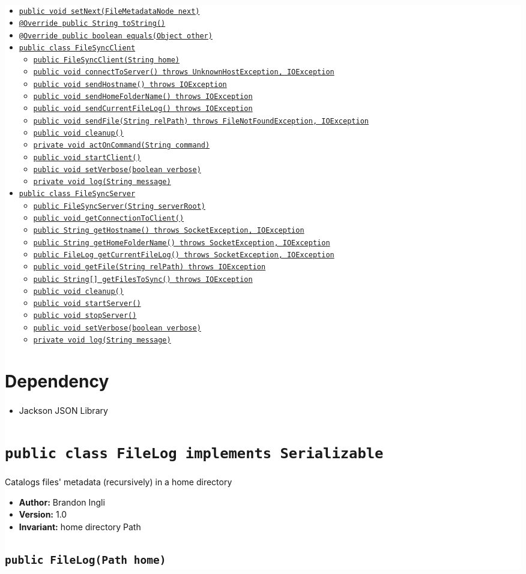   - [`public void setNext(FileMetadataNode next)`](#public-void-setnextfilemetadatanode-next)
  - [`@Override public String toString()`](#override-public-string-tostring-3)
  - [`@Override public boolean equals(Object other)`](#override-public-boolean-equalsobject-other-1)
- [`public class FileSyncClient`](#public-class-filesyncclient)
  - [`public FileSyncClient(String home)`](#public-filesyncclientstring-home)
  - [`public void connectToServer() throws UnknownHostException, IOException`](#public-void-connecttoserver-throws-unknownhostexception-ioexception)
  - [`public void sendHostname() throws IOException`](#public-void-sendhostname-throws-ioexception)
  - [`public void sendHomeFolderName() throws IOException`](#public-void-sendhomefoldername-throws-ioexception)
  - [`public void sendCurrentFileLog() throws IOException`](#public-void-sendcurrentfilelog-throws-ioexception)
  - [`public void sendFile(String relPath) throws FileNotFoundException, IOException`](#public-void-sendfilestring-relpath-throws-filenotfoundexception-ioexception)
  - [`public void cleanup()`](#public-void-cleanup)
  - [`private void actOnCommand(String command)`](#private-void-actoncommandstring-command)
  - [`public void startClient()`](#public-void-startclient)
  - [`public void setVerbose(boolean verbose)`](#public-void-setverboseboolean-verbose)
  - [`private void log(String message)`](#private-void-logstring-message)
- [`public class FileSyncServer`](#public-class-filesyncserver)
  - [`public FileSyncServer(String serverRoot)`](#public-filesyncserverstring-serverroot)
  - [`public void getConnectionToClient()`](#public-void-getconnectiontoclient)
  - [`public String getHostname() throws SocketException, IOException`](#public-string-gethostname-throws-socketexception-ioexception)
  - [`public String getHomeFolderName() throws SocketException, IOException`](#public-string-gethomefoldername-throws-socketexception-ioexception)
  - [`public FileLog getCurrentFileLog() throws SocketException, IOException`](#public-filelog-getcurrentfilelog-throws-socketexception-ioexception)
  - [`public void getFile(String relPath) throws IOException`](#public-void-getfilestring-relpath-throws-ioexception)
  - [`public String[] getFilesToSync() throws IOException`](#public-string-getfilestosync-throws-ioexception)
  - [`public void cleanup()`](#public-void-cleanup-1)
  - [`public void startServer()`](#public-void-startserver)
  - [`public void stopServer()`](#public-void-stopserver)
  - [`public void setVerbose(boolean verbose)`](#public-void-setverboseboolean-verbose-1)
  - [`private void log(String message)`](#private-void-logstring-message-1)

# Dependency
* Jackson JSON Library

# `public class FileLog implements Serializable`

Catalogs files' metadata (recursively) in a home directory

 * **Author:** Brandon Ingli
 * **Version:** 1.0
 * **Invariant:** home directory Path

## `public FileLog(Path home)`
